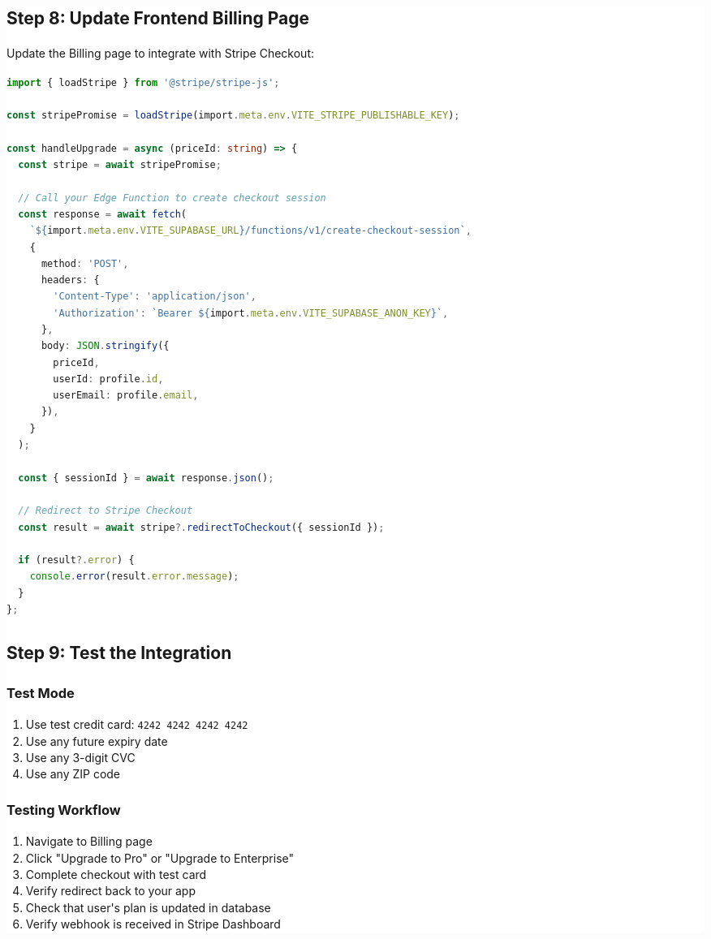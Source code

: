 ## Step 8: Update Frontend Billing Page

Update the Billing page to integrate with Stripe Checkout:

```typescript
import { loadStripe } from '@stripe/stripe-js';

const stripePromise = loadStripe(import.meta.env.VITE_STRIPE_PUBLISHABLE_KEY);

const handleUpgrade = async (priceId: string) => {
  const stripe = await stripePromise;

  // Call your Edge Function to create checkout session
  const response = await fetch(
    `${import.meta.env.VITE_SUPABASE_URL}/functions/v1/create-checkout-session`,
    {
      method: 'POST',
      headers: {
        'Content-Type': 'application/json',
        'Authorization': `Bearer ${import.meta.env.VITE_SUPABASE_ANON_KEY}`,
      },
      body: JSON.stringify({
        priceId,
        userId: profile.id,
        userEmail: profile.email,
      }),
    }
  );

  const { sessionId } = await response.json();

  // Redirect to Stripe Checkout
  const result = await stripe?.redirectToCheckout({ sessionId });

  if (result?.error) {
    console.error(result.error.message);
  }
};
```

## Step 9: Test the Integration

### Test Mode
1. Use test credit card: `4242 4242 4242 4242`
2. Use any future expiry date
3. Use any 3-digit CVC
4. Use any ZIP code

### Testing Workflow
1. Navigate to Billing page
2. Click "Upgrade to Pro" or "Upgrade to Enterprise"
3. Complete checkout with test card
4. Verify redirect back to your app
5. Check that user's plan is updated in database
6. Verify webhook is received in Stripe Dashboard
